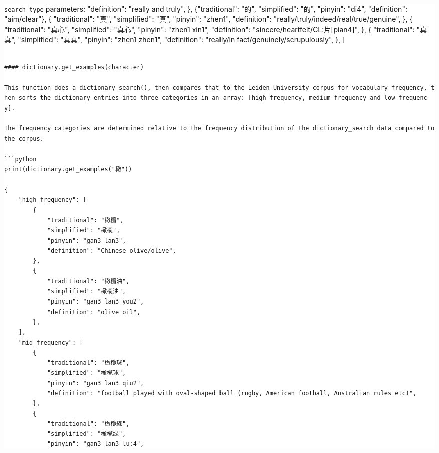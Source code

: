 ```search_type``` parameters:
        "definition": "really and truly",
    },
    {"traditional": "的", "simplified": "的", "pinyin": "di4", "definition": "aim/clear"},
    {
        "traditional": "真",
        "simplified": "真",
        "pinyin": "zhen1",
        "definition": "really/truly/indeed/real/true/genuine",
    },
    {
        "traditional": "真心",
        "simplified": "真心",
        "pinyin": "zhen1 xin1",
        "definition": "sincere/heartfelt/CL:片[pian4]",
    },
    {
        "traditional": "真真",
        "simplified": "真真",
        "pinyin": "zhen1 zhen1",
        "definition": "really/in fact/genuinely/scrupulously",
    },
]


```

#### dictionary.get_examples(character)

This function does a dictionary_search(), then compares that to the Leiden University corpus for vocabulary frequency, then sorts the dictionary entries into three categories in an array: [high frequency, medium frequency and low frequency].

The frequency categories are determined relative to the frequency distribution of the dictionary_search data compared to the corpus.

```python
print(dictionary.get_examples("橄"))

{
    "high_frequency": [
        {
            "traditional": "橄欖",
            "simplified": "橄榄",
            "pinyin": "gan3 lan3",
            "definition": "Chinese olive/olive",
        },
        {
            "traditional": "橄欖油",
            "simplified": "橄榄油",
            "pinyin": "gan3 lan3 you2",
            "definition": "olive oil",
        },
    ],
    "mid_frequency": [
        {
            "traditional": "橄欖球",
            "simplified": "橄榄球",
            "pinyin": "gan3 lan3 qiu2",
            "definition": "football played with oval-shaped ball (rugby, American football, Australian rules etc)",
        },
        {
            "traditional": "橄欖綠",
            "simplified": "橄榄绿",
            "pinyin": "gan3 lan3 lu:4",
```